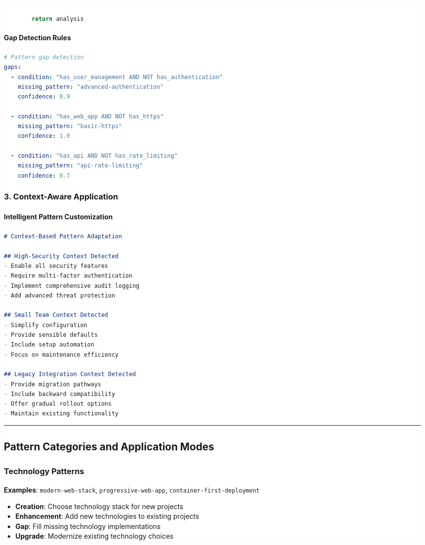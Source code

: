 ```python
        
        return analysis
```

#### Gap Detection Rules
```yaml
# Pattern gap detection
gaps:
  - condition: "has_user_management AND NOT has_authentication"
    missing_pattern: "advanced-authentication"
    confidence: 0.9
    
  - condition: "has_web_app AND NOT has_https"
    missing_pattern: "basic-https"
    confidence: 1.0
    
  - condition: "has_api AND NOT has_rate_limiting"
    missing_pattern: "api-rate-limiting"
    confidence: 0.7
```

### 3. Context-Aware Application

#### Intelligent Pattern Customization
```markdown
# Context-Based Pattern Adaptation

## High-Security Context Detected
- Enable all security features
- Require multi-factor authentication
- Implement comprehensive audit logging
- Add advanced threat protection

## Small Team Context Detected  
- Simplify configuration
- Provide sensible defaults
- Include setup automation
- Focus on maintenance efficiency

## Legacy Integration Context Detected
- Provide migration pathways
- Include backward compatibility
- Offer gradual rollout options
- Maintain existing functionality
```

---

## Pattern Categories and Application Modes

### Technology Patterns
**Examples**: `modern-web-stack`, `progressive-web-app`, `container-first-deployment`
- **Creation**: Choose technology stack for new projects
- **Enhancement**: Add new technologies to existing projects
- **Gap**: Fill missing technology implementations
- **Upgrade**: Modernize existing technology choices
